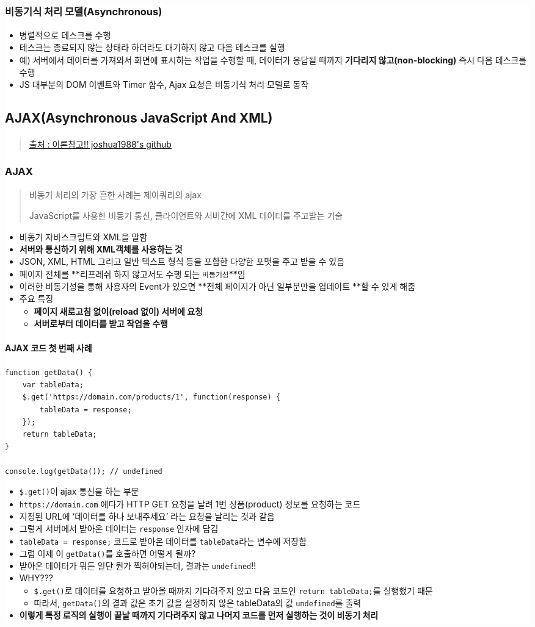 ### **비동기식 처리 모델(Asynchronous)**

- 병렬적으로 테스크를 수행
- 테스크는 종료되지 않는 상태라 하더라도 대기하지 않고 다음 테스크를 실행
- 예) 서버에서 데이터를 가져와서 화면에 표시하는 작업을 수행할 때, 데이터가 응답될 때까지 **기다리지 않고(non-blocking)** 즉시 다음 테스크를 수행
- JS 대부분의 DOM 이벤트와 Timer 함수, Ajax 요청은 비동기식 처리 모델로 동작

## AJAX(Asynchronous JavaScript And XML)

> [출처 : 이론참고!! joshua1988's github](https://joshua1988.github.io/web-development/javascript/promise-for-beginners/)

### AJAX

> 비동기 처리의 가장 흔한 사례는 제이쿼리의 ajax
>
> JavaScript를 사용한 비동기 통신, 클라이언트와 서버간에 XML 데이터를 주고받는 기술

- 비동기 자바스크립트와 XML을 말함
- **서버와 통신하기 위해 XML객체를 사용하는 것**
- JSON, XML, HTML 그리고 일반 텍스트 형식 등을 포함한 다양한 포맷을 주고 받을 수 있음
- 페이지 전체를 **리프레쉬 하지 않고서도 수행 되는 `비동기성`**임
- 이러한 비동기성을 통해 사용자의 Event가 있으면 **전체 페이지가 아닌 일부분만을 업데이트 **할 수 있게 해줌
- 주요 특징
  - **페이지 새로고침 없이(reload 없이) 서버에 요청**
  - **서버로부터 데이터를 받고 작업을 수행**

#### AJAX 코드 첫 번째 사례

```
function getData() {
	var tableData;
	$.get('https://domain.com/products/1', function(response) {
		tableData = response;
	});
	return tableData;
}

console.log(getData()); // undefined
```

- `$.get()`이 ajax 통신을 하는 부분
- `https://domain.com` 에다가 HTTP GET 요청을 날려 1번 상품(product) 정보를 요청하는 코드
- 지정된 URL에 ‘데이터를 하나 보내주세요’ 라는 요청을 날리는 것과 같음
- 그렇게 서버에서 받아온 데이터는 `response` 인자에 담김
- `tableData = response;` 코드로 받아온 데이터를 `tableData`라는 변수에 저장함
- 그럼 이제 이 `getData()`를 호출하면 어떻게 될까?
- 받아온 데이터가 뭐든 일단 뭔가 찍혀야되는데, 결과는 `undefined`!!
- WHY???
  - `$.get()`로 데이터를 요청하고 받아올 때까지 기다려주지 않고 다음 코드인 `return tableData;`를 실행했기 때문
  - 따라서, `getData()`의 결과 값은 초기 값을 설정하지 않은 tableData의 값 `undefined`를 출력
- **이렇게 특정 로직의 실행이 끝날 때까지 기다려주지 않고 나머지 코드를 먼저 실행하는 것이 비동기 처리**

